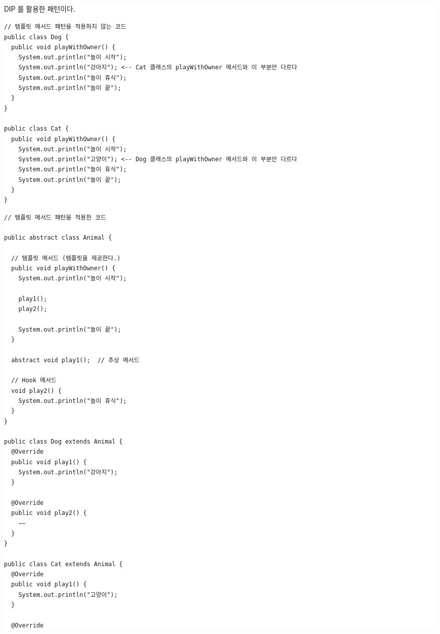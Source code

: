 DIP 를 활용한 패턴이다.

```
// 템플릿 메서드 패턴을 적용하지 않는 코드
public class Dog {
  public void playWithOwner() {
    System.out.println("놀이 시작");
    System.out.println("강아지"); <-- Cat 클래스의 playWithOwner 메서드와 이 부분만 다르다
    System.out.println("놀이 휴식");
    System.out.println("놀이 끝");
  }
}

public class Cat {
  public void playWithOwner() {
    System.out.println("놀이 시작");
    System.out.println("고양이"); <-- Dog 클래스의 playWithOwner 메서드와 이 부분만 다르다
    System.out.println("놀이 휴식");
    System.out.println("놀이 끝");
  }
}
```

```
// 템플릿 메서드 패턴을 적용한 코드

public abstract class Animal {

  // 템플릿 메서드 (템플릿을 제공한다.)
  public void playWithOwner() {
    System.out.println("놀이 시작");

    play1();
    play2();

    System.out.println("놀이 끝");
  }

  abstract void play1();  // 추상 메서드

  // Hook 메서드
  void play2() {
    System.out.println("놀이 휴식");
  } 
}

public class Dog extends Animal {
  @Override
  public void play1() {
    System.out.println("강아지");
  }

  @Override
  public void play2() {
    ~~
  }
}

public class Cat extends Animal {
  @Override
  public void play1() {
    System.out.println("고양이");
  }

  @Override
```
